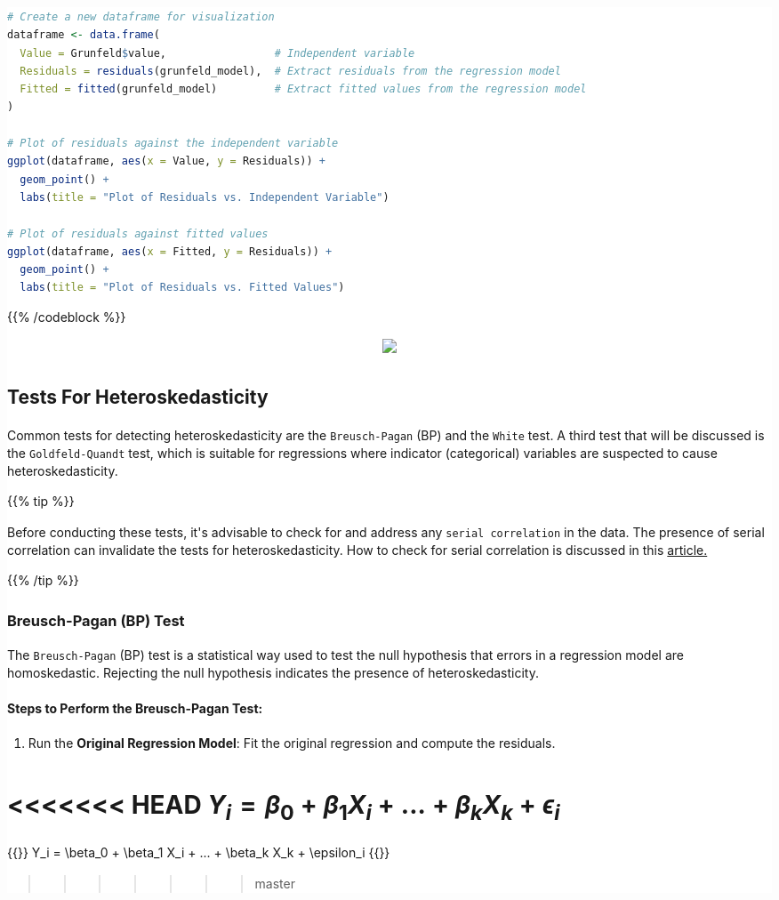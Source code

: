 ```R
# Create a new dataframe for visualization
dataframe <- data.frame(
  Value = Grunfeld$value,                 # Independent variable
  Residuals = residuals(grunfeld_model),  # Extract residuals from the regression model
  Fitted = fitted(grunfeld_model)         # Extract fitted values from the regression model
)

# Plot of residuals against the independent variable
ggplot(dataframe, aes(x = Value, y = Residuals)) +
  geom_point() +
  labs(title = "Plot of Residuals vs. Independent Variable")

# Plot of residuals against fitted values
ggplot(dataframe, aes(x = Fitted, y = Residuals)) +
  geom_point() +
  labs(title = "Plot of Residuals vs. Fitted Values")
```

{{% /codeblock %}}

<p align = "center">
<img src = "../images/heteroskedasticity_res_fitted.png" width="400">
</p>

## Tests For Heteroskedasticity
Common tests for detecting heteroskedasticity are the `Breusch-Pagan` (BP) and the `White` test. A third test that will be discussed is the `Goldfeld-Quandt` test, which is suitable for regressions where indicator (categorical) variables are suspected to cause heteroskedasticity. 

{{% tip %}}

Before conducting these tests, it's advisable to check for and address any `serial correlation` in the data. The presence of serial correlation can invalidate the tests for heteroskedasticity. How to check for serial correlation is discussed in this [article.](/)

{{% /tip %}}

### Breusch-Pagan (BP) Test
The `Breusch-Pagan` (BP) test is a statistical way used to test the null hypothesis that errors in a regression model are homoskedastic. Rejecting the null hypothesis indicates the presence of heteroskedasticity.

#### Steps to Perform the Breusch-Pagan Test:
1. Run the **Original Regression Model**: Fit the original regression and compute the residuals.
   
<<<<<<< HEAD
$Y_i = \beta_0 + \beta_1 X_i + ... + \beta_k X_k + \epsilon_i$
=======
{{<katex>}}
Y_i = \beta_0 + \beta_1 X_i + ... + \beta_k X_k + \epsilon_i
{{</katex>}}  
>>>>>>> master
